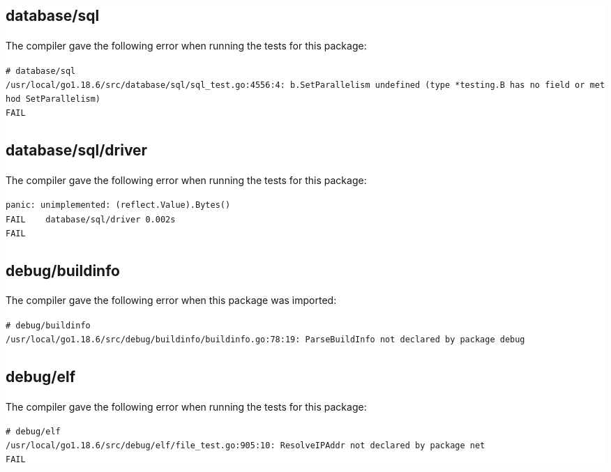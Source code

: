 


## database/sql



The compiler gave the following error when running the tests for this package:


    # database/sql
    /usr/local/go1.18.6/src/database/sql/sql_test.go:4556:4: b.SetParallelism undefined (type *testing.B has no field or method SetParallelism)
    FAIL






## database/sql/driver



The compiler gave the following error when running the tests for this package:


    panic: unimplemented: (reflect.Value).Bytes()
    FAIL	database/sql/driver	0.002s
    FAIL






## debug/buildinfo



The compiler gave the following error when this package was imported:


    # debug/buildinfo
    /usr/local/go1.18.6/src/debug/buildinfo/buildinfo.go:78:19: ParseBuildInfo not declared by package debug








## debug/elf



The compiler gave the following error when running the tests for this package:


    # debug/elf
    /usr/local/go1.18.6/src/debug/elf/file_test.go:905:10: ResolveIPAddr not declared by package net
    FAIL

